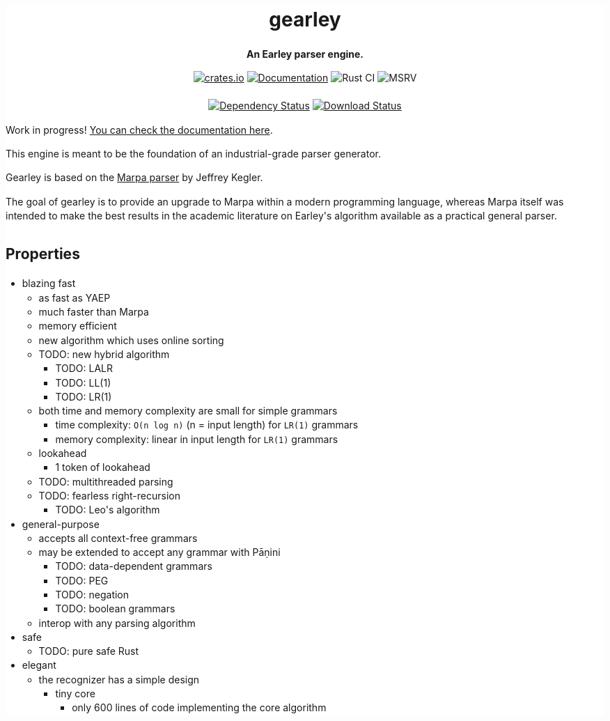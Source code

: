 <div align="center">
  <h1>gearley</h1>
  <p>
    <strong>An Earley parser engine.</strong>
  </p>
  <p>

[![crates.io][crates.io shield]][crates.io link]
[![Documentation][docs.rs badge]][docs.rs link]
![Rust CI][github ci badge]
![MSRV][rustc 1.80+]
<br />
<br />
[![Dependency Status][deps.rs status]][deps.rs link]
[![Download Status][shields.io download count]][crates.io link]

  </p>
</div>

[crates.io shield]: https://img.shields.io/crates/v/gearley?label=latest
[crates.io link]: https://crates.io/crates/gearley
[docs.rs badge]: https://docs.rs/gearley/badge.svg?version=0.0.4
[docs.rs link]: https://docs.rs/gearley/0.0.4/gearley/
[github ci badge]: https://github.com/pczarn/gearley/workflows/CI/badge.svg?branch=master
[rustc 1.80+]: https://img.shields.io/badge/rustc-1.80%2B-blue.svg
[deps.rs status]: https://deps.rs/crate/gearley/0.0.4/status.svg
[deps.rs link]: https://deps.rs/crate/gearley/0.0.4
[shields.io download count]: https://img.shields.io/crates/d/gearley.svg

Work in progress!
[You can check the documentation here](https://docs.rs/gearley/latest/gearley/).

This engine is meant to be the foundation of an industrial-grade parser generator.

Gearley is based on the [Marpa parser](http://jeffreykegler.github.io/Marpa-web-site/)
by Jeffrey Kegler.

The goal of gearley is to provide an upgrade to Marpa within a modern programming language, whereas Marpa itself was intended to make the best results in the academic literature on Earley's algorithm available as a practical general parser.

## Properties

* blazing fast
    * as fast as YAEP
    * much faster than Marpa
    * memory efficient
    * new algorithm which uses online sorting
    * TODO: new hybrid algorithm
        * TODO: LALR
        * TODO: LL(1)
        * TODO: LR(1)
    * both time and memory complexity are small for simple grammars
        * time complexity: `O(n log n)` (n = input length) for `LR(1)` grammars
        * memory complexity: linear in input length for `LR(1)` grammars
    * lookahead
        * 1 token of lookahead
    * TODO: multithreaded parsing
    * TODO: fearless right-recursion
        * TODO: Leo's algorithm
* general-purpose
    * accepts all context-free grammars
    * may be extended to accept any grammar with Pāṇini
        * TODO: data-dependent grammars
        * TODO: PEG
        * TODO: negation
        * TODO: boolean grammars
    * interop with any parsing algorithm
* safe
    * TODO: pure safe Rust
* elegant
    * the recognizer has a simple design
        * tiny core
            * only 600 lines of code implementing the core algorithm